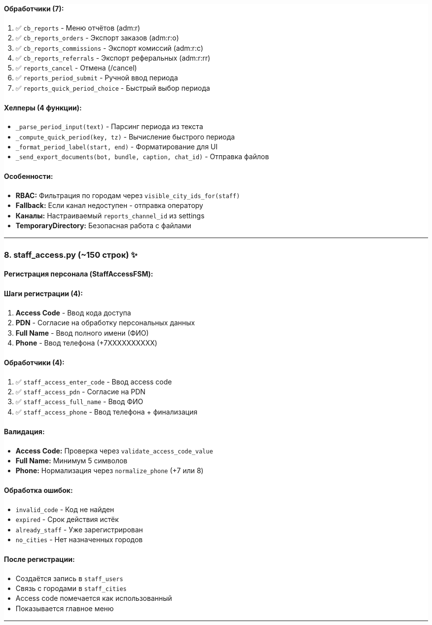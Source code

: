 #### Обработчики (7):
1. ✅ `cb_reports` - Меню отчётов (adm:r)
2. ✅ `cb_reports_orders` - Экспорт заказов (adm:r:o)
3. ✅ `cb_reports_commissions` - Экспорт комиссий (adm:r:c)
4. ✅ `cb_reports_referrals` - Экспорт реферальных (adm:r:rr)
5. ✅ `reports_cancel` - Отмена (/cancel)
6. ✅ `reports_period_submit` - Ручной ввод периода
7. ✅ `reports_quick_period_choice` - Быстрый выбор периода

#### Хелперы (4 функции):
- `_parse_period_input(text)` - Парсинг периода из текста
- `_compute_quick_period(key, tz)` - Вычисление быстрого периода
- `_format_period_label(start, end)` - Форматирование для UI
- `_send_export_documents(bot, bundle, caption, chat_id)` - Отправка файлов

#### Особенности:
- **RBAC:** Фильтрация по городам через `visible_city_ids_for(staff)`
- **Fallback:** Если канал недоступен - отправка оператору
- **Каналы:** Настраиваемый `reports_channel_id` из settings
- **TemporaryDirectory:** Безопасная работа с файлами

---

### **8. staff_access.py** (~150 строк) ✨

**Регистрация персонала (StaffAccessFSM):**

#### Шаги регистрации (4):
1. **Access Code** - Ввод кода доступа
2. **PDN** - Согласие на обработку персональных данных
3. **Full Name** - Ввод полного имени (ФИО)
4. **Phone** - Ввод телефона (+7XXXXXXXXXX)

#### Обработчики (4):
1. ✅ `staff_access_enter_code` - Ввод access code
2. ✅ `staff_access_pdn` - Согласие на PDN
3. ✅ `staff_access_full_name` - Ввод ФИО
4. ✅ `staff_access_phone` - Ввод телефона + финализация

#### Валидация:
- **Access Code:** Проверка через `validate_access_code_value`
- **Full Name:** Минимум 5 символов
- **Phone:** Нормализация через `normalize_phone` (+7 или 8)

#### Обработка ошибок:
- `invalid_code` - Код не найден
- `expired` - Срок действия истёк
- `already_staff` - Уже зарегистрирован
- `no_cities` - Нет назначенных городов

#### После регистрации:
- Создаётся запись в `staff_users`
- Связь с городами в `staff_cities`
- Access code помечается как использованный
- Показывается главное меню

---